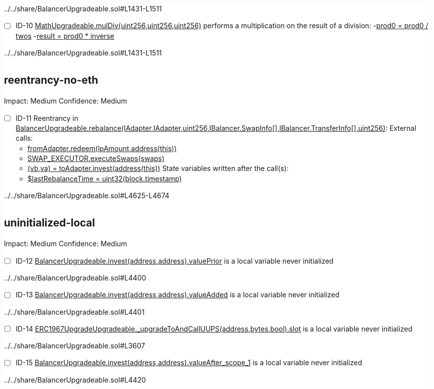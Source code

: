 ../../share/BalancerUpgradeable.sol#L1431-L1511


 - [ ] ID-10
[MathUpgradeable.mulDiv(uint256,uint256,uint256)](../../share/BalancerUpgradeable.sol#L1431-L1511) performs a multiplication on the result of a division:
	-[prod0 = prod0 / twos](../../share/BalancerUpgradeable.sol#L1481)
	-[result = prod0 * inverse](../../share/BalancerUpgradeable.sol#L1508)

../../share/BalancerUpgradeable.sol#L1431-L1511


## reentrancy-no-eth
Impact: Medium
Confidence: Medium
 - [ ] ID-11
Reentrancy in [BalancerUpgradeable.rebalance(IAdapter,IAdapter,uint256,IBalancer.SwapInfo[],IBalancer.TransferInfo[],uint256)](../../share/BalancerUpgradeable.sol#L4625-L4674):
	External calls:
	- [fromAdapter.redeem(lpAmount,address(this))](../../share/BalancerUpgradeable.sol#L4646)
	- [SWAP_EXECUTOR.executeSwaps(swaps)](../../share/BalancerUpgradeable.sol#L4652)
	- [(vb,va) = toAdapter.invest(address(this))](../../share/BalancerUpgradeable.sol#L4659)
	State variables written after the call(s):
	- [$lastRebalanceTime = uint32(block.timestamp)](../../share/BalancerUpgradeable.sol#L4672)

../../share/BalancerUpgradeable.sol#L4625-L4674


## uninitialized-local
Impact: Medium
Confidence: Medium
 - [ ] ID-12
[BalancerUpgradeable.invest(address,address).valuePrior](../../share/BalancerUpgradeable.sol#L4400) is a local variable never initialized

../../share/BalancerUpgradeable.sol#L4400


 - [ ] ID-13
[BalancerUpgradeable.invest(address,address).valueAdded](../../share/BalancerUpgradeable.sol#L4401) is a local variable never initialized

../../share/BalancerUpgradeable.sol#L4401


 - [ ] ID-14
[ERC1967UpgradeUpgradeable._upgradeToAndCallUUPS(address,bytes,bool).slot](../../share/BalancerUpgradeable.sol#L3607) is a local variable never initialized

../../share/BalancerUpgradeable.sol#L3607


 - [ ] ID-15
[BalancerUpgradeable.invest(address,address).valueAfter_scope_1](../../share/BalancerUpgradeable.sol#L4420) is a local variable never initialized

../../share/BalancerUpgradeable.sol#L4420
